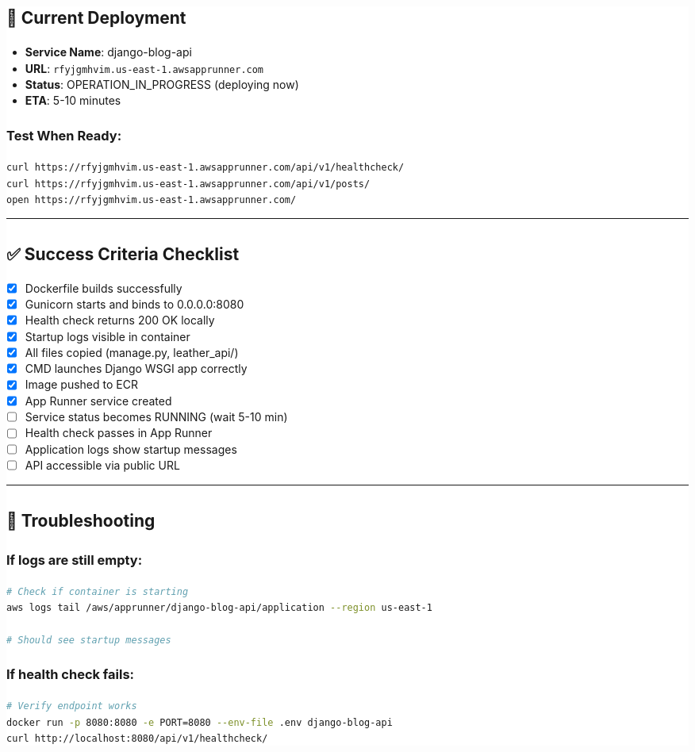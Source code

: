 
## 🎯 Current Deployment

- **Service Name**: django-blog-api
- **URL**: `rfyjgmhvim.us-east-1.awsapprunner.com`
- **Status**: OPERATION_IN_PROGRESS (deploying now)
- **ETA**: 5-10 minutes

### Test When Ready:
```bash
curl https://rfyjgmhvim.us-east-1.awsapprunner.com/api/v1/healthcheck/
curl https://rfyjgmhvim.us-east-1.awsapprunner.com/api/v1/posts/
open https://rfyjgmhvim.us-east-1.awsapprunner.com/
```

---

## ✅ Success Criteria Checklist

- [x] Dockerfile builds successfully
- [x] Gunicorn starts and binds to 0.0.0.0:8080
- [x] Health check returns 200 OK locally
- [x] Startup logs visible in container
- [x] All files copied (manage.py, leather_api/)
- [x] CMD launches Django WSGI app correctly
- [x] Image pushed to ECR
- [x] App Runner service created
- [ ] Service status becomes RUNNING (wait 5-10 min)
- [ ] Health check passes in App Runner
- [ ] Application logs show startup messages
- [ ] API accessible via public URL

---

## 🔧 Troubleshooting

### If logs are still empty:
```bash
# Check if container is starting
aws logs tail /aws/apprunner/django-blog-api/application --region us-east-1

# Should see startup messages
```

### If health check fails:
```bash
# Verify endpoint works
docker run -p 8080:8080 -e PORT=8080 --env-file .env django-blog-api
curl http://localhost:8080/api/v1/healthcheck/
```
